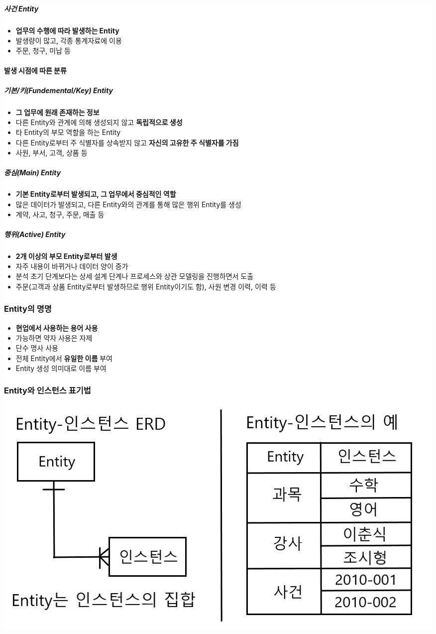 ##### 사건 Entity

- **업무의 수행에 따라 발생하는 Entity**
- 발생량이 많고, 각종 통계자료에 이용
- 주문, 청구, 미납 등

#### 발생 시점에 따른 분류

##### 기본/키(Fundemental/Key) Entity

- **그 업무에 원래 존재하는 정보**
- 다른 Entity와 관계에 의해 생성되지 않고 **독립적으로 생성**
- 타 Entity의 부모 역할을 하는 Entity
- 다른 Entity로부터 주 식별자를 상속받지 않고 **자신의 고유한 주 식별자를 가짐**
- 사원, 부서, 고객, 상품 등

##### 중심(Main) Entity
- **기본 Entity로부터 발생되고, 그 업무에서 중심적인 역할**
- 많은 데이터가 발생되고, 다른 Entity와의 관계를 통해 많은 행위 Entity를 생성
- 계약, 사고, 청구, 주문, 매출 등

##### 행위(Active) Entity

- **2개 이상의 부모 Entity로부터 발생**
- 자주 내용이 바뀌거나 데이터 양이 증가
- 분석 초기 단계보다는 상세 설계 단계나 프로세스와 상관 모델링을 진행하면서 도출
- 주문(고객과 상품 Entity로부터 발생하므로 행위 Entity이기도 함), 사원 변경 이력, 이력 등

### Entity의 명명

- **현업에서 사용하는 용어 사용**
- 가능하면 약자 사용은 자제
- 단수 명사 사용
- 전체 Entity에서 **유일한 이름** 부여
- Entity 생성 의미대로 이름 부여

### Entity와 인스턴스 표기법

![01-entity-and-instance-notation](/assets/img/posts/study/certifications/sqld/chapter1-understanding-data-modeling/understanding-data-modeling/01-entity-and-instance-notation.jpg)
